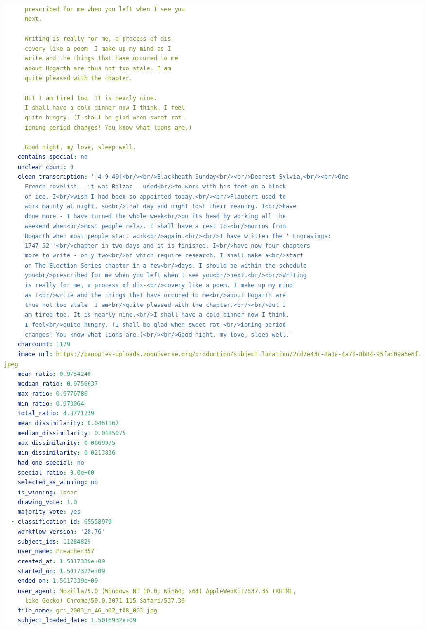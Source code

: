 ```yaml
      prescribed for me when you left when I see you
      next.

      Writing is really for me, a process of dis-
      covery like a poem. I make up my mind as I
      write and the things that have occured to me
      about Hogarth are thus not too stale. I am
      quite pleased with the chapter.

      But I am tired too. It is nearly nine.
      I shall have a cold dinner now I think. I feel
      quite hungry. (I shall be glad when sweet rat-
      ioning period changes! You know what lions are.)

      Good night, my love, sleep well.
    contains_special: no
    unclear_count: 0
    clean_transcription: '[4-9-49]<br/><br/>Blackheath Sunday<br/><br/>Dearest Sylvia,<br/><br/>One
      French novelist - it was Balzac - used<br/>to work with his feet on a block
      of ice. I<br/>wish I had been so appointed today.<br/><br/>Flaubert used to
      work mainly at night, so<br/>that day and night lost their meaning. I<br/>have
      done more - I have turned the whole week<br/>on its head by working all the
      weekend when<br/>most people relax. I shall have a rest to-<br/>morrow from
      Hogarth when most people start work<br/>again.<br/><br/>I have written the ''Engravings:
      1747-52''<br/>chapter in two days and it is finished. I<br/>have now four chapters
      more to write - only two<br/>of which require research. I shall make a<br/>start
      on The Election Series chapter in a few<br/>days. I should be within the schedule
      you<br/>prescribed for me when you left when I see you<br/>next.<br/><br/>Writing
      is really for me, a process of dis-<br/>covery like a poem. I make up my mind
      as I<br/>write and the things that have occured to me<br/>about Hogarth are
      thus not too stale. I am<br/>quite pleased with the chapter.<br/><br/>But I
      am tired too. It is nearly nine.<br/>I shall have a cold dinner now I think.
      I feel<br/>quite hungry. (I shall be glad when sweet rat-<br/>ioning period
      changes! You know what lions are.)<br/><br/>Good night, my love, sleep well.'
    charcount: 1179
    image_url: https://panoptes-uploads.zooniverse.org/production/subject_location/2cd7e43c-8a1a-4a78-8b84-95fac09a5e6f.jpeg
    mean_ratio: 0.9754248
    median_ratio: 0.9756637
    max_ratio: 0.9776786
    min_ratio: 0.973064
    total_ratio: 4.8771239
    mean_dissimilarity: 0.0461162
    median_dissimilarity: 0.0485075
    max_dissimilarity: 0.0669975
    min_dissimilarity: 0.0213836
    had_one_special: no
    special_ratio: 0.0e+00
    selected_as_winning: no
    is_winning: loser
    drawing_vote: 1.0
    majority_vote: yes
  - classification_id: 65558979
    workflow_version: '28.76'
    subject_ids: 11284829
    user_name: Preacher357
    created_at: 1.5017339e+09
    started_on: 1.5017322e+09
    ended_on: 1.5017339e+09
    user_agent: Mozilla/5.0 (Windows NT 10.0; Win64; x64) AppleWebKit/537.36 (KHTML,
      like Gecko) Chrome/59.0.3071.115 Safari/537.36
    file_name: gri_2003_m_46_b02_f08_003.jpg
    subject_loaded_date: 1.5016932e+09
```